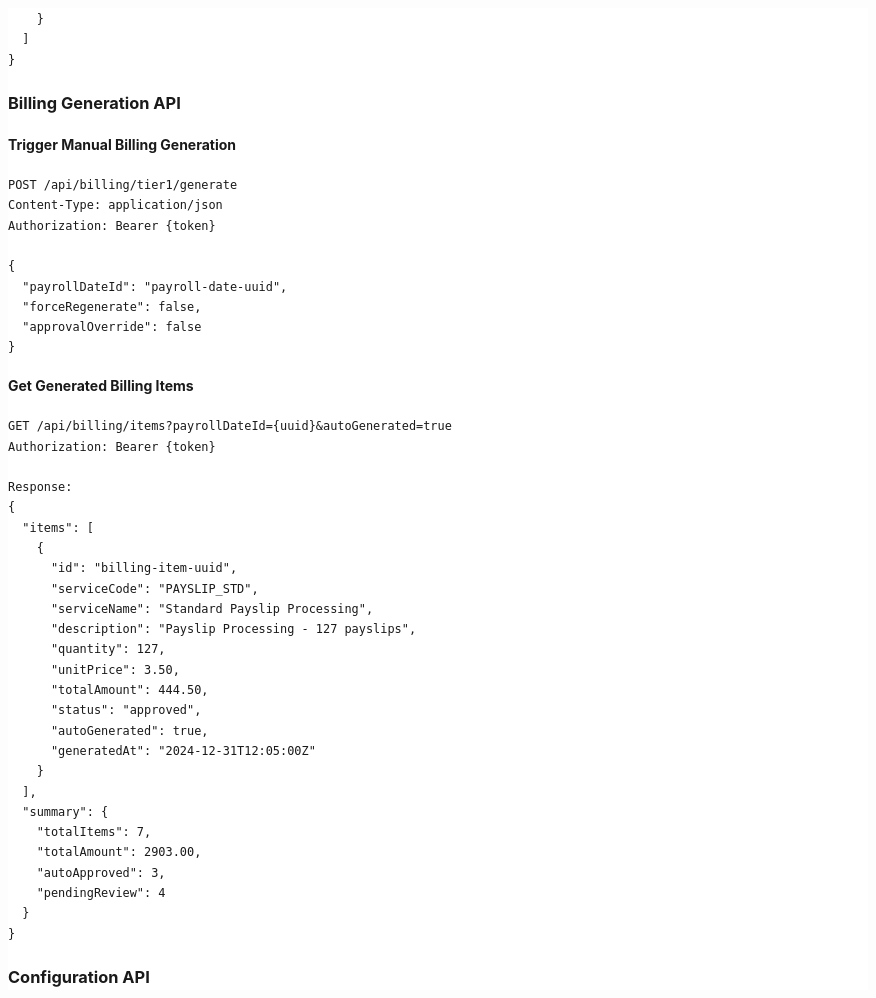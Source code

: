 ```http
    }
  ]
}
```

### Billing Generation API

#### Trigger Manual Billing Generation
```http
POST /api/billing/tier1/generate
Content-Type: application/json
Authorization: Bearer {token}

{
  "payrollDateId": "payroll-date-uuid",
  "forceRegenerate": false,
  "approvalOverride": false
}
```

#### Get Generated Billing Items
```http
GET /api/billing/items?payrollDateId={uuid}&autoGenerated=true
Authorization: Bearer {token}

Response:
{
  "items": [
    {
      "id": "billing-item-uuid",
      "serviceCode": "PAYSLIP_STD",
      "serviceName": "Standard Payslip Processing",
      "description": "Payslip Processing - 127 payslips",
      "quantity": 127,
      "unitPrice": 3.50,
      "totalAmount": 444.50,
      "status": "approved",
      "autoGenerated": true,
      "generatedAt": "2024-12-31T12:05:00Z"
    }
  ],
  "summary": {
    "totalItems": 7,
    "totalAmount": 2903.00,
    "autoApproved": 3,
    "pendingReview": 4
  }
}
```

### Configuration API
